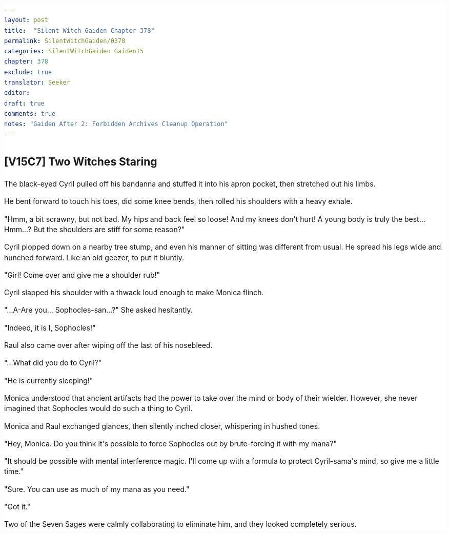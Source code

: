```yaml
---
layout: post
title:  "Silent Witch Gaiden Chapter 378"
permalink: SilentWitchGaiden/0378
categories: SilentWitchGaiden Gaiden15
chapter: 378
exclude: true
translator: Seeker
editor: 
draft: true
comments: true
notes: "Gaiden After 2: Forbidden Archives Cleanup Operation"
---
```

<h2>[V15C7] Two Witches Staring</h2>

The black-eyed Cyril pulled off his bandanna and stuffed it into his apron pocket, then stretched out his limbs.

He bent forward to touch his toes, did some knee bends, then rolled his shoulders with a heavy exhale.

"Hmm, a bit scrawny, but not bad. My hips and back feel so loose! And my knees don't hurt! A young body is truly the best... Hmm...? But the shoulders are stiff for some reason?"

Cyril plopped down on a nearby tree stump, and even his manner of sitting was different from usual. He spread his legs wide and hunched forward. Like an old geezer, to put it bluntly.

"Girl! Come over and give me a shoulder rub!"

Cyril slapped his shoulder with a thwack loud enough to make Monica flinch.

"...A-Are you... Sophocles-san...?" She asked hesitantly.

"Indeed, it is I, Sophocles!"

Raul also came over after wiping off the last of his nosebleed.

"...What did you do to Cyril?"

"He is currently sleeping!"

Monica understood that ancient artifacts had the power to take over the mind or body of their wielder. However, she never imagined that Sophocles would do such a thing to Cyril.

Monica and Raul exchanged glances, then silently inched closer, whispering in hushed tones.

"Hey, Monica. Do you think it's possible to force Sophocles out by brute-forcing it with my mana?"

"It should be possible with mental interference magic. I'll come up with a formula to protect Cyril-sama's mind, so give me a little time."

"Sure. You can use as much of my mana as you need."

"Got it."

Two of the Seven Sages were calmly collaborating to eliminate him, and they looked completely serious.

